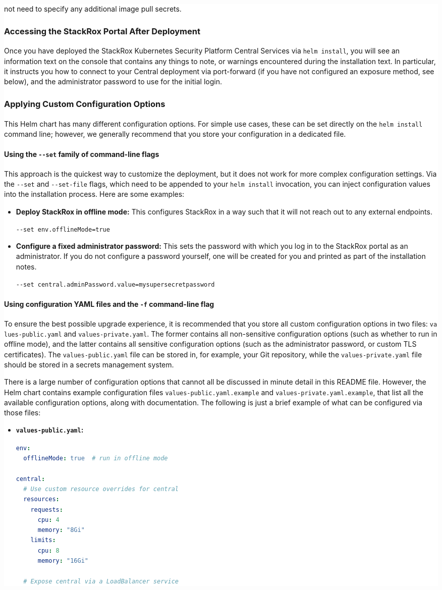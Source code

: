   not need to specify any additional image pull secrets.

### Accessing the StackRox Portal After Deployment

Once you have deployed the StackRox Kubernetes Security Platform Central Services via
`helm install`, you will see an information text on the console that contains any things to
note, or warnings encountered during the installation text. In particular, it instructs you
how to connect to your Central deployment via port-forward (if you have not configured an
exposure method, see below), and the administrator password to use for the initial login.

### Applying Custom Configuration Options

This Helm chart has many different configuration options. For simple use cases, these can be
set directly on the `helm install` command line; however, we generally recommend that you
store your configuration in a dedicated file.

#### Using the `--set` family of command-line flags

This approach is the quickest way to customize the deployment, but it does not work for
more complex configuration settings. Via the `--set` and `--set-file` flags, which need to be
appended to your `helm install` invocation, you can inject configuration values into the
installation process. Here are some examples:
- **Deploy StackRox in offline mode:** This configures StackRox in a way such that it will not
  reach out to any external endpoints.
  ```sh
  --set env.offlineMode=true
  ```
- **Configure a fixed administrator password:** This sets the password with which you log in to
  the StackRox portal as an administrator. If you do not configure a password yourself, one will
  be created for you and printed as part of the installation notes.
  ```sh
  --set central.adminPassword.value=mysupersecretpassword
  ```

#### Using configuration YAML files and the `-f` command-line flag

To ensure the best possible upgrade experience, it is recommended that you store all custom
configuration options in two files: `values-public.yaml` and `values-private.yaml`. The former
contains all non-sensitive configuration options (such as whether to run in offline mode), and the
latter contains all sensitive configuration options (such as the administrator password, or
custom TLS certificates). The `values-public.yaml` file can be stored in, for example, your Git
repository, while the `values-private.yaml` file should be stored in a secrets management
system.

There is a large number of configuration options that cannot all be discussed in minute detail
in this README file. However, the Helm chart contains example configuration files
`values-public.yaml.example` and `values-private.yaml.example`, that list all the available
configuration options, along with documentation. The following is just a brief example of what
can be configured via those files:
- **`values-public.yaml`:**
  ```yaml
  env:
    offlineMode: true  # run in offline mode
  
  central:
    # Use custom resource overrides for central
    resources:
      requests:
        cpu: 4
        memory: "8Gi"
      limits:
        cpu: 8
        memory: "16Gi"
  
    # Expose central via a LoadBalancer service
  ```